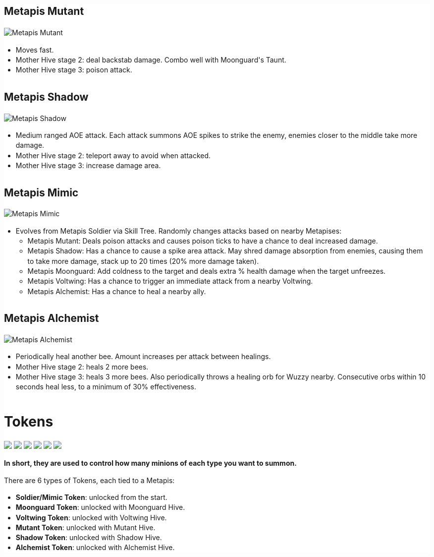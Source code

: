 ## **Metapis Mutant**
![Metapis Mutant](https://i.imgur.com/reEZHi5.png)
- Moves fast.
- Mother Hive stage 2: deal backstab damage. Combo well with Moonguard's Taunt.
- Mother Hive stage 3: poison attack.

## **Metapis Shadow**
![Metapis Shadow](https://i.imgur.com/nkenvEZ.png)
- Medium ranged AOE attack. Each attack summons AOE spikes to strike the enemy, enemies closer to the middle take more damage.
- Mother Hive stage 2: teleport away to avoid when attacked.
- Mother Hive stage 3: increase damage area.

## **Metapis Mimic**
![Metapis Mimic](https://i.imgur.com/bfHIAo2.png)
- Evolves from Metapis Soldier via Skill Tree. Randomly changes attacks based on nearby Metapises: 
  + Metapis Mutant: Deals poison attacks and causes poison ticks to have a chance to deal increased damage.
  + Metapis Shadow: Has a chance to cause a spike area attack. May shred damage absorption from enemies, causing them to take more damage, stack up to 20 times (20% more damage taken).
  + Metapis Moonguard: Add coldness to the target and deals extra % health damage when the target unfreezes.
  + Metapis Voltwing: Has a chance to trigger an immediate attack from a nearby Voltwing.
  + Metapis Alchemist: Has a chance to heal a nearby ally. 

## **Metapis Alchemist**
![Metapis Alchemist](https://i.imgur.com/mkCEPdR.png)
- Periodically heal another bee. Amount increases per attack between healings.
- Mother Hive stage 2: heals 2 more bees.
- Mother Hive stage 3: heals 3 more bees. Also periodically throws a healing orb for Wuzzy nearby. Consecutive orbs within 10 seconds heal less, to a minimum of 30% effectiveness.

# **Tokens** <a name="tokens"></a>

![](https://i.imgur.com/0iWltIZ.png) ![](https://i.imgur.com/K2QWMui.png) ![](https://i.imgur.com/XRT2qlJ.png) ![](https://i.imgur.com/z25xjsL.png) ![](https://i.imgur.com/roEIMIv.png) ![](https://i.imgur.com/vug3xtj.png)

**In short, they are used to control how many minions of each type you want to summon.**

There are 6 types of Tokens, each tied to a Metapis:

- **Soldier/Mimic Token**: unlocked from the start.  
- **Moonguard Token**: unlocked with Moonguard Hive.  
- **Voltwing Token**: unlocked with Voltwing Hive.  
- **Mutant Token**: unlocked with Mutant Hive.  
- **Shadow Token**: unlocked with Shadow Hive.  
- **Alchemist Token**: unlocked with Alchemist Hive.

